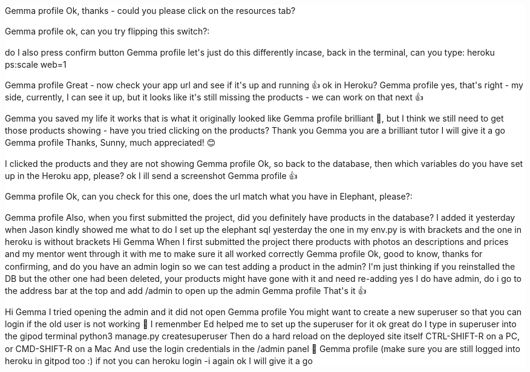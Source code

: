 Gemma profile
Ok, thanks - could you please click on the resources tab?

Gemma profile
ok, can you try flipping this switch?:


do I also press confirm button
Gemma profile
let's just do this differently incase, back in the terminal, can you type:
heroku ps:scale web=1

Gemma profile
Great - now check your app url and see if it's up and running 👍
ok in Heroku?
Gemma profile
yes, that's right - my side, currently, I can see it up, but it looks like it's still missing the products - we can work on that next 👍

Gemma you saved my life it works
that is what it originally looked like
Gemma profile
brilliant 🎉, but I think we still need to get those products showing - have you tried clicking on the products?
Thank you Gemma you are a brilliant tutor
I will give it a go
Gemma profile
Thanks, Sunny, much appreciated! 😊

I clicked the products and they are not showing
Gemma profile
Ok, so back to the database, then which variables do you have set up in the Heroku app, please?
ok I ill send a screenshot
Gemma profile
👍

Gemma profile
Ok, can you check for this one, does the url match what you have in Elephant, please?:


Gemma profile
Also, when you first submitted the project, did you definitely have products in the database?
I added it yesterday when Jason kindly showed me what to do I set up the elephant sql yesterday the one in my env.py is with brackets and the one in heroku is without brackets
Hi Gemma When I first submitted the project there products with photos an descriptions and prices and my mentor went through it with me to make sure it all worked correctly
Gemma profile
Ok, good to know, thanks for confirming, and do you have an admin login so we can test adding a product in the admin? I'm just thinking if you reinstalled the DB but the other one had been deleted, your products might have gone with it and need re-adding
yes I do have admin, do i go to the address bar at the top and add /admin to open up the admin
Gemma profile
That's it 👍

Hi Gemma I tried opening the admin and it did not open
Gemma profile
You might want to create a new superuser so that you can login if the old user is not working 🙂
I remenmber Ed helped me to set up the superuser for it
ok great do I type in superuser into the gipod terminal
python3 manage.py createsuperuser
Then do a hard reload on the deployed site itself
CTRL-SHIFT-R on a PC, or CMD-SHIFT-R on a Mac
And use the login credentials in the /admin panel 🙂
Gemma profile
(make sure you are still logged into heroku in gitpod too :)
if not you can heroku login -i again
ok I will give it a go
